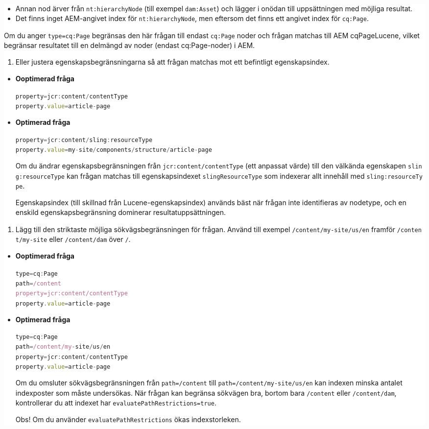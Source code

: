    * Annan nod ärver från `nt:hierarchyNode` (till exempel `dam:Asset`) och lägger i onödan till uppsättningen med möjliga resultat.
   * Det finns inget AEM-angivet index för `nt:hierarchyNode`, men eftersom det finns ett angivet index för `cq:Page`.

  Om du anger `type=cq:Page` begränsas den här frågan till endast `cq:Page` noder och frågan matchas till AEM cqPageLucene, vilket begränsar resultatet till en delmängd av noder (endast cq:Page-noder) i AEM.

1. Eller justera egenskapsbegränsningarna så att frågan matchas mot ett befintligt egenskapsindex.

* **Ooptimerad fråga**

  ```js
  property=jcr:content/contentType
  property.value=article-page
  ```

* **Optimerad fråga**

  ```js
  property=jcr:content/sling:resourceType
  property.value=my-site/components/structure/article-page
  ```

  Om du ändrar egenskapsbegränsningen från `jcr:content/contentType` (ett anpassat värde) till den välkända egenskapen `sling:resourceType` kan frågan matchas till egenskapsindexet `slingResourceType` som indexerar allt innehåll med `sling:resourceType`.

  Egenskapsindex (till skillnad från Lucene-egenskapsindex) används bäst när frågan inte identifieras av nodetype, och en enskild egenskapsbegränsning dominerar resultatuppsättningen.

1. Lägg till den striktaste möjliga sökvägsbegränsningen för frågan. Använd till exempel `/content/my-site/us/en` framför `/content/my-site` eller `/content/dam` över `/`.

* **Ooptimerad fråga**

  ```js
  type=cq:Page
  path=/content
  property=jcr:content/contentType
  property.value=article-page
  ```

* **Optimerad fråga**

  ```js
  type=cq:Page
  path=/content/my-site/us/en
  property=jcr:content/contentType
  property.value=article-page
  ```

  Om du omsluter sökvägsbegränsningen från `path=/content` till `path=/content/my-site/us/en` kan indexen minska antalet indexposter som måste undersökas. När frågan kan begränsa sökvägen bra, bortom bara `/content` eller `/content/dam`, kontrollerar du att indexet har `evaluatePathRestrictions=true`.

  Obs! Om du använder `evaluatePathRestrictions` ökas indexstorleken.
